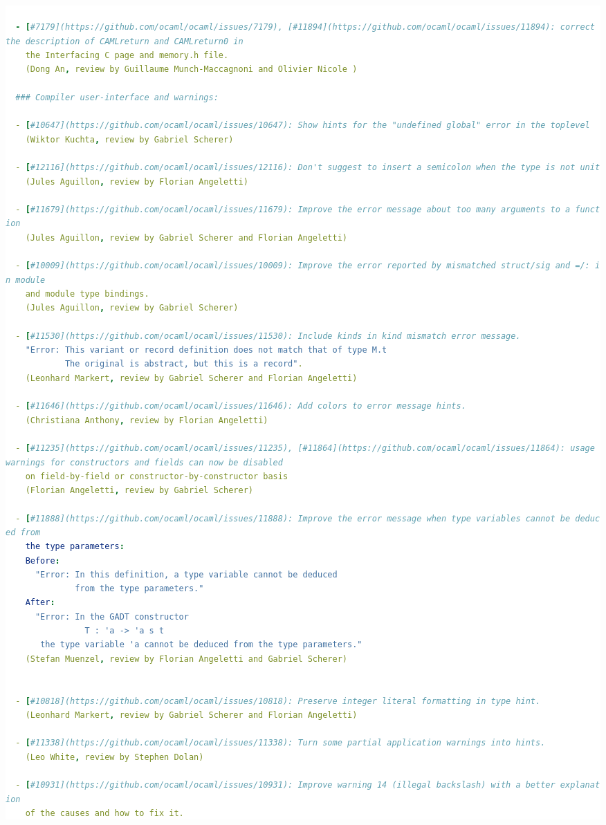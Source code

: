 ```yaml
  
  - [#7179](https://github.com/ocaml/ocaml/issues/7179), [#11894](https://github.com/ocaml/ocaml/issues/11894): correct the description of CAMLreturn and CAMLreturn0 in
    the Interfacing C page and memory.h file.
    (Dong An, review by Guillaume Munch-Maccagnoni and Olivier Nicole )
  
  ### Compiler user-interface and warnings:
  
  - [#10647](https://github.com/ocaml/ocaml/issues/10647): Show hints for the "undefined global" error in the toplevel
    (Wiktor Kuchta, review by Gabriel Scherer)
  
  - [#12116](https://github.com/ocaml/ocaml/issues/12116): Don't suggest to insert a semicolon when the type is not unit
    (Jules Aguillon, review by Florian Angeletti)
  
  - [#11679](https://github.com/ocaml/ocaml/issues/11679): Improve the error message about too many arguments to a function
    (Jules Aguillon, review by Gabriel Scherer and Florian Angeletti)
  
  - [#10009](https://github.com/ocaml/ocaml/issues/10009): Improve the error reported by mismatched struct/sig and =/: in module
    and module type bindings.
    (Jules Aguillon, review by Gabriel Scherer)
  
  - [#11530](https://github.com/ocaml/ocaml/issues/11530): Include kinds in kind mismatch error message.
    "Error: This variant or record definition does not match that of type M.t
            The original is abstract, but this is a record".
    (Leonhard Markert, review by Gabriel Scherer and Florian Angeletti)
  
  - [#11646](https://github.com/ocaml/ocaml/issues/11646): Add colors to error message hints.
    (Christiana Anthony, review by Florian Angeletti)
  
  - [#11235](https://github.com/ocaml/ocaml/issues/11235), [#11864](https://github.com/ocaml/ocaml/issues/11864): usage warnings for constructors and fields can now be disabled
    on field-by-field or constructor-by-constructor basis
    (Florian Angeletti, review by Gabriel Scherer)
  
  - [#11888](https://github.com/ocaml/ocaml/issues/11888): Improve the error message when type variables cannot be deduced from
    the type parameters:
    Before:
      "Error: In this definition, a type variable cannot be deduced
              from the type parameters."
    After:
      "Error: In the GADT constructor
                T : 'a -> 'a s t
       the type variable 'a cannot be deduced from the type parameters."
    (Stefan Muenzel, review by Florian Angeletti and Gabriel Scherer)
  
  
  - [#10818](https://github.com/ocaml/ocaml/issues/10818): Preserve integer literal formatting in type hint.
    (Leonhard Markert, review by Gabriel Scherer and Florian Angeletti)
  
  - [#11338](https://github.com/ocaml/ocaml/issues/11338): Turn some partial application warnings into hints.
    (Leo White, review by Stephen Dolan)
  
  - [#10931](https://github.com/ocaml/ocaml/issues/10931): Improve warning 14 (illegal backslash) with a better explanation
    of the causes and how to fix it.
```